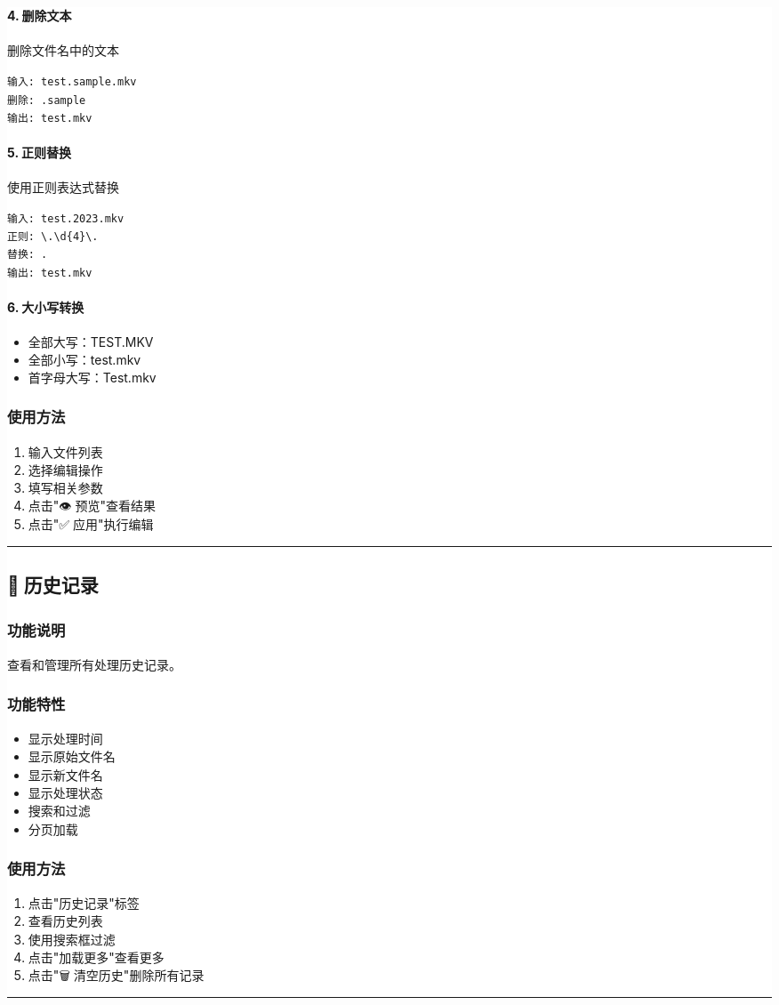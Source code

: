 #### 4. 删除文本
删除文件名中的文本
```
输入: test.sample.mkv
删除: .sample
输出: test.mkv
```

#### 5. 正则替换
使用正则表达式替换
```
输入: test.2023.mkv
正则: \.\d{4}\.
替换: .
输出: test.mkv
```

#### 6. 大小写转换
- 全部大写：TEST.MKV
- 全部小写：test.mkv
- 首字母大写：Test.mkv

### 使用方法

1. 输入文件列表
2. 选择编辑操作
3. 填写相关参数
4. 点击"👁️ 预览"查看结果
5. 点击"✅ 应用"执行编辑

---

## 📜 历史记录

### 功能说明

查看和管理所有处理历史记录。

### 功能特性

- 显示处理时间
- 显示原始文件名
- 显示新文件名
- 显示处理状态
- 搜索和过滤
- 分页加载

### 使用方法

1. 点击"历史记录"标签
2. 查看历史列表
3. 使用搜索框过滤
4. 点击"加载更多"查看更多
5. 点击"🗑️ 清空历史"删除所有记录

---